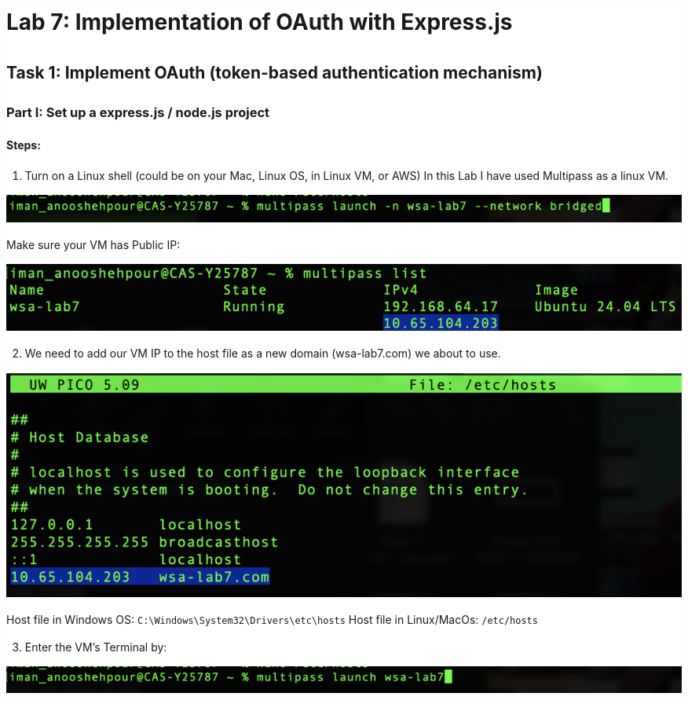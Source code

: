 # Lab 7: Implementation of OAuth with Express.js

## Task 1: Implement OAuth (token-based authentication mechanism)
### Part I: Set up a express.js / node.js project

#### Steps:
1)	Turn on a Linux shell (could be on your Mac, Linux OS, in Linux VM, or AWS)
In this Lab I have used Multipass as a linux VM.

![multipass launch](images/lab7-fig1.png)

Make sure your VM has Public IP:

![Find Multipass public IP](images/lab7-fig2.png)

2)	We need to add our VM IP to the host file as a new domain (wsa-lab7.com) we about to use.

![Add Virtual Host](images/lab7-fig3.png)

Host file in Windows OS: `C:\Windows\System32\Drivers\etc\hosts`
Host file in Linux/MacOs: `/etc/hosts`

3)	Enter the VM’s Terminal by:

![Launch Multipass Shell](images/lab7-fig4.png)
